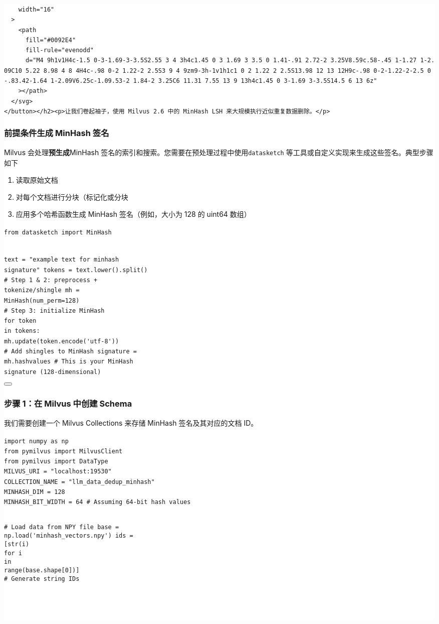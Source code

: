         width="16"
      >
        <path
          fill="#0092E4"
          fill-rule="evenodd"
          d="M4 9h1v1H4c-1.5 0-3-1.69-3-3.5S2.55 3 4 3h4c1.45 0 3 1.69 3 3.5 0 1.41-.91 2.72-2 3.25V8.59c.58-.45 1-1.27 1-2.09C10 5.22 8.98 4 8 4H4c-.98 0-2 1.22-2 2.5S3 9 4 9zm9-3h-1v1h1c1 0 2 1.22 2 2.5S13.98 12 13 12H9c-.98 0-2-1.22-2-2.5 0-.83.42-1.64 1-2.09V6.25c-1.09.53-2 1.84-2 3.25C6 11.31 7.55 13 9 13h4c1.45 0 3-1.69 3-3.5S14.5 6 13 6z"
        ></path>
      </svg>
    </button></h2><p>让我们卷起袖子，使用 Milvus 2.6 中的 MinHash LSH 来大规模执行近似重复数据删除。</p>
<h3 id="Prerequisite-Generating-MinHash-Signatures" class="common-anchor-header">前提条件生成 MinHash 签名</h3><p>Milvus 会处理<strong>预生成</strong>MinHash 签名的索引和搜索。您需要在预处理过程中使用<code translate="no">datasketch</code> 等工具或自定义实现来生成这些签名。典型步骤如下</p>
<ol>
<li><p>读取原始文档</p></li>
<li><p>对每个文档进行分块（标记化或分块</p></li>
<li><p>应用多个哈希函数生成 MinHash 签名（例如，大小为 128 的 uint64 数组）</p></li>
</ol>
<pre><code translate="no"><span class="hljs-keyword">from</span> datasketch <span class="hljs-keyword">import</span> MinHash

text = <span class="hljs-string">&quot;example text for minhash signature&quot;</span>
tokens = text.lower().split()  <span class="hljs-comment"># Step 1 &amp; 2: preprocess + tokenize/shingle</span>
mh = MinHash(num_perm=<span class="hljs-number">128</span>)     <span class="hljs-comment"># Step 3: initialize MinHash</span>
<span class="hljs-keyword">for</span> token <span class="hljs-keyword">in</span> tokens:
    mh.update(token.encode(<span class="hljs-string">&#x27;utf-8&#x27;</span>))  <span class="hljs-comment"># Add shingles to MinHash</span>
signature = mh.hashvalues  <span class="hljs-comment"># This is your MinHash signature (128-dimensional)</span>
<button class="copy-code-btn"></button></code></pre>
<h3 id="Step-1-Create-a-Schema-in-Milvus" class="common-anchor-header">步骤 1：在 Milvus 中创建 Schema</h3><p>我们需要创建一个 Milvus Collections 来存储 MinHash 签名及其对应的文档 ID。</p>
<pre><code translate="no"><span class="hljs-keyword">import</span> numpy <span class="hljs-keyword">as</span> np
<span class="hljs-keyword">from</span> pymilvus <span class="hljs-keyword">import</span> MilvusClient
<span class="hljs-keyword">from</span> pymilvus <span class="hljs-keyword">import</span> DataType
MILVUS_URI = <span class="hljs-string">&quot;localhost:19530&quot;</span>
COLLECTION_NAME = <span class="hljs-string">&quot;llm_data_dedup_minhash&quot;</span>
MINHASH_DIM = <span class="hljs-number">128</span>
MINHASH_BIT_WIDTH = <span class="hljs-number">64</span> <span class="hljs-comment"># Assuming 64-bit hash values</span>

<span class="hljs-comment"># Load data from NPY file</span>
base = np.load(<span class="hljs-string">&#x27;minhash_vectors.npy&#x27;</span>)
ids = [<span class="hljs-built_in">str</span>(i) <span class="hljs-keyword">for</span> i <span class="hljs-keyword">in</span> <span class="hljs-built_in">range</span>(base.shape[<span class="hljs-number">0</span>])]  <span class="hljs-comment"># Generate string IDs</span>
